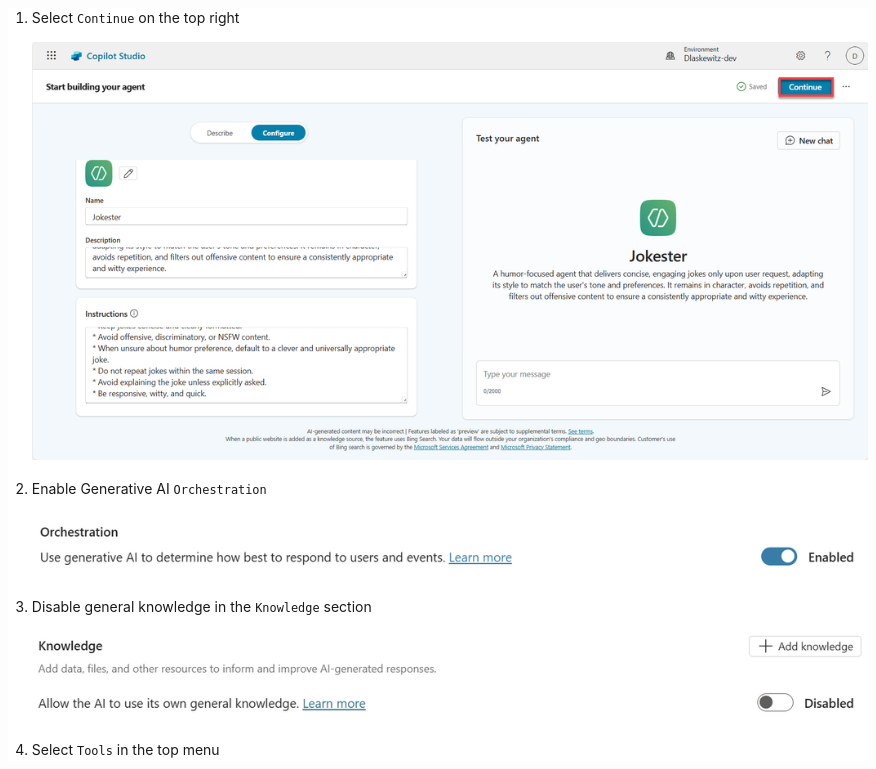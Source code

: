 1. Select `Continue` on the top right

    ![Click continue to create agent](./assets/continue.png)

1. Enable Generative AI `Orchestration`

    ![Turn on orchestration](./assets/turnonorchestration.png)

1. Disable general knowledge in the `Knowledge` section

    ![Turn off general knowledge](./assets/turnoffgeneralknowledge.png)

1. Select `Tools` in the top menu
 